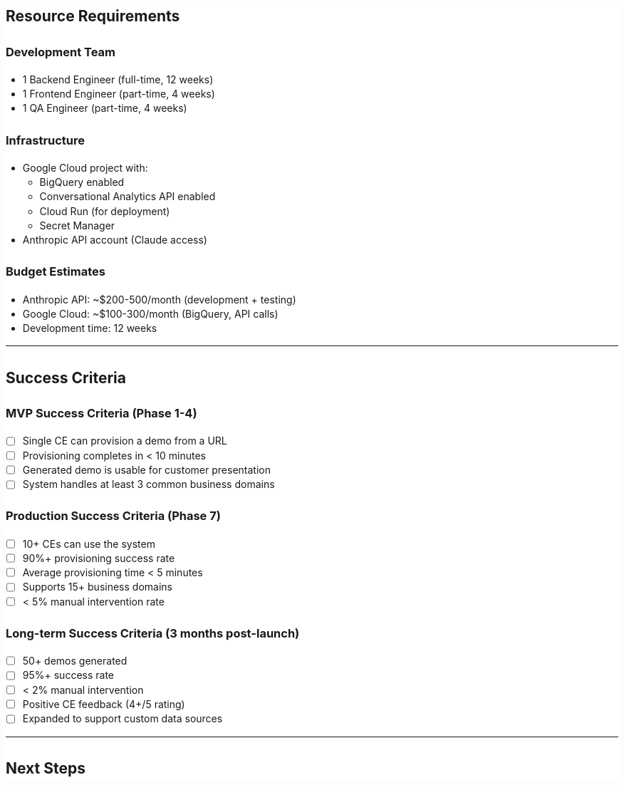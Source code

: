 
## Resource Requirements

### Development Team
- 1 Backend Engineer (full-time, 12 weeks)
- 1 Frontend Engineer (part-time, 4 weeks)
- 1 QA Engineer (part-time, 4 weeks)

### Infrastructure
- Google Cloud project with:
  - BigQuery enabled
  - Conversational Analytics API enabled
  - Cloud Run (for deployment)
  - Secret Manager
- Anthropic API account (Claude access)

### Budget Estimates
- Anthropic API: ~$200-500/month (development + testing)
- Google Cloud: ~$100-300/month (BigQuery, API calls)
- Development time: 12 weeks

---

## Success Criteria

### MVP Success Criteria (Phase 1-4)
- [ ] Single CE can provision a demo from a URL
- [ ] Provisioning completes in < 10 minutes
- [ ] Generated demo is usable for customer presentation
- [ ] System handles at least 3 common business domains

### Production Success Criteria (Phase 7)
- [ ] 10+ CEs can use the system
- [ ] 90%+ provisioning success rate
- [ ] Average provisioning time < 5 minutes
- [ ] Supports 15+ business domains
- [ ] < 5% manual intervention rate

### Long-term Success Criteria (3 months post-launch)
- [ ] 50+ demos generated
- [ ] 95%+ success rate
- [ ] < 2% manual intervention
- [ ] Positive CE feedback (4+/5 rating)
- [ ] Expanded to support custom data sources

---

## Next Steps
